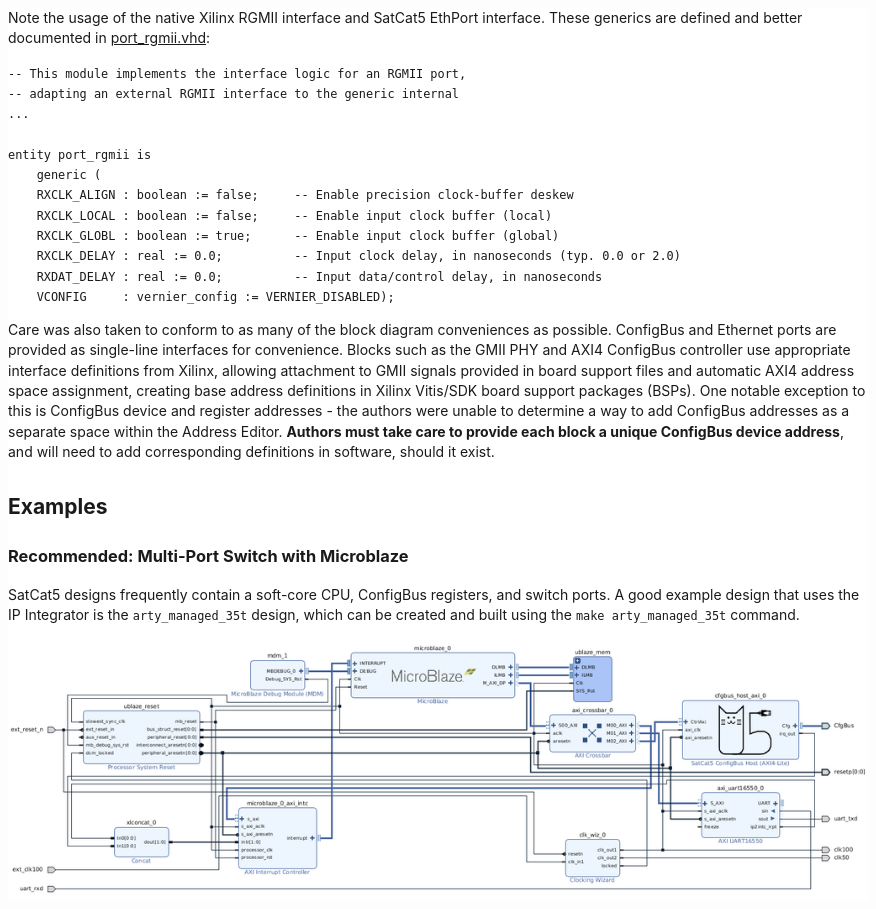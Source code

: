 Note the usage of the native Xilinx RGMII interface and SatCat5 EthPort
interface.  These generics are defined and better documented in
[port_rgmii.vhd](../src/vhdl/common/port_rgmii.vhd):

```
-- This module implements the interface logic for an RGMII port,
-- adapting an external RGMII interface to the generic internal
...

entity port_rgmii is
    generic (
    RXCLK_ALIGN : boolean := false;     -- Enable precision clock-buffer deskew
    RXCLK_LOCAL : boolean := false;     -- Enable input clock buffer (local)
    RXCLK_GLOBL : boolean := true;      -- Enable input clock buffer (global)
    RXCLK_DELAY : real := 0.0;          -- Input clock delay, in nanoseconds (typ. 0.0 or 2.0)
    RXDAT_DELAY : real := 0.0;          -- Input data/control delay, in nanoseconds
    VCONFIG     : vernier_config := VERNIER_DISABLED);
```

Care was also taken to conform to as many of the block diagram conveniences as
possible. ConfigBus and Ethernet ports are provided as single-line interfaces
for convenience. Blocks such as the GMII PHY and AXI4 ConfigBus controller use
appropriate interface definitions from Xilinx, allowing attachment to GMII
signals provided in board support files and automatic AXI4 address space
assignment, creating base address definitions in Xilinx Vitis/SDK board support
packages (BSPs). One notable exception to this is ConfigBus device and register
addresses - the authors were unable to determine a way to add ConfigBus
addresses as a separate space within the Address Editor. **Authors must take
care to provide each block a unique ConfigBus device address**, and will need
to add corresponding definitions in software, should it exist.

## Examples

### Recommended: Multi-Port Switch with Microblaze

SatCat5 designs frequently contain a soft-core CPU, ConfigBus registers, and
switch ports. A good example design that uses the IP Integrator is the
`arty_managed_35t` design, which can be created and built using the
`make arty_managed_35t` command.

![arty_managed_35t Microblaze](images/ipi_arty_ublaze.png)
